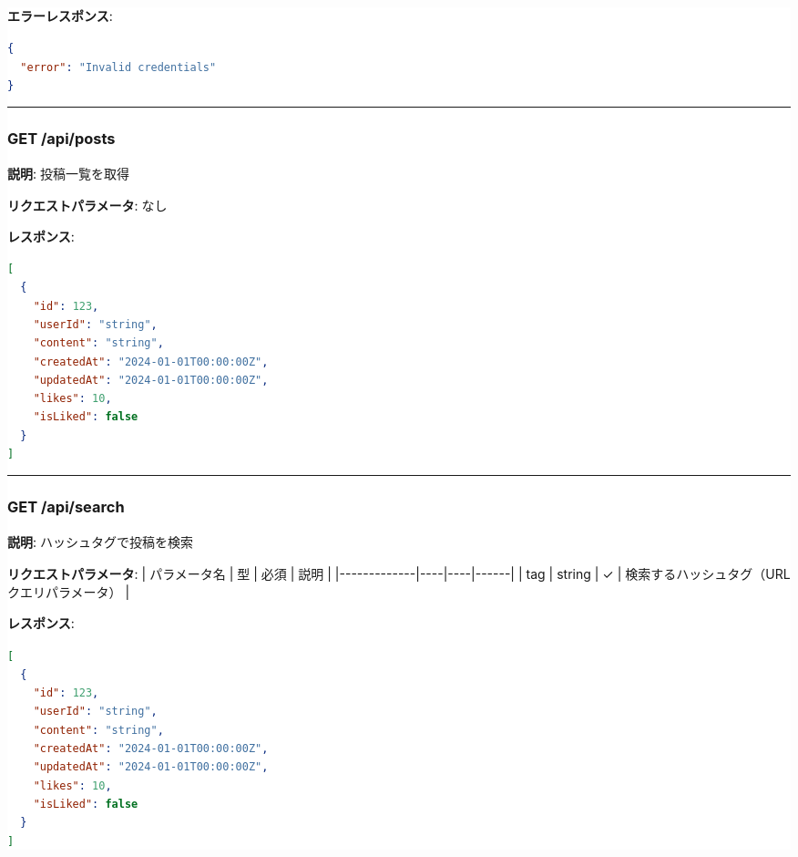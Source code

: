 **エラーレスポンス**:
```json
{
  "error": "Invalid credentials"
}
```

---

### GET /api/posts
**説明**: 投稿一覧を取得

**リクエストパラメータ**: なし

**レスポンス**:
```json
[
  {
    "id": 123,
    "userId": "string",
    "content": "string",
    "createdAt": "2024-01-01T00:00:00Z",
    "updatedAt": "2024-01-01T00:00:00Z",
    "likes": 10,
    "isLiked": false
  }
]
```

---

### GET /api/search
**説明**: ハッシュタグで投稿を検索

**リクエストパラメータ**:
| パラメータ名 | 型 | 必須 | 説明 |
|-------------|----|----|------|
| tag | string | ✓ | 検索するハッシュタグ（URLクエリパラメータ） |

**レスポンス**:
```json
[
  {
    "id": 123,
    "userId": "string",
    "content": "string",
    "createdAt": "2024-01-01T00:00:00Z",
    "updatedAt": "2024-01-01T00:00:00Z",
    "likes": 10,
    "isLiked": false
  }
]
```
